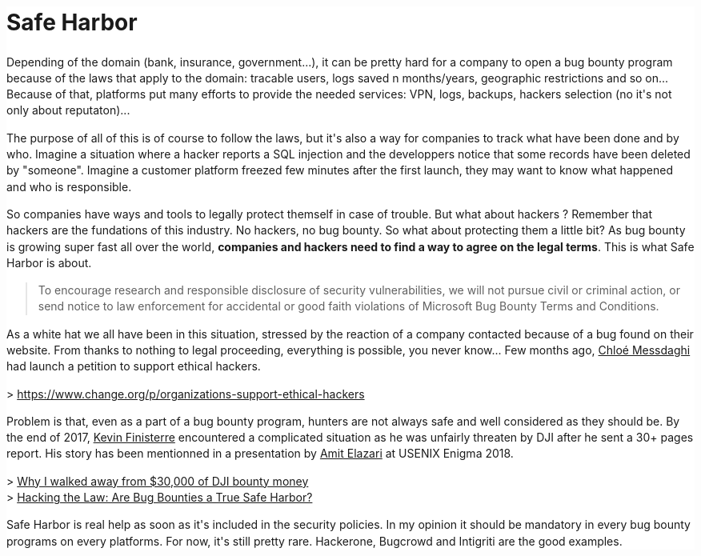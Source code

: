 
# Safe Harbor

Depending of the domain (bank, insurance, government...), it can be pretty hard for a company to open a bug bounty program because of the laws that apply to the domain: tracable users, logs saved n months/years, geographic restrictions and so on...
Because of that, platforms put many efforts to provide the needed services: VPN, logs, backups, hackers selection (no it's not only about reputaton)...

The purpose of all of this is of course to follow the laws, but it's also a way for companies to track what have been done and by who.
Imagine a situation where a hacker reports a SQL injection and the developpers notice that some records have been deleted by "someone".
Imagine a customer platform freezed few minutes after the first launch, they may want to know what happened and who is responsible.

So companies have ways and tools to legally protect themself in case of trouble.
But what about hackers ?
Remember that hackers are the fundations of this industry.
No hackers, no bug bounty.
So what about protecting them a little bit?
As bug bounty is growing super fast all over the world, **companies and hackers need to find a way to agree on the legal terms**.
This is what Safe Harbor is about.

> To encourage research and responsible disclosure of security vulnerabilities, we will not pursue civil or criminal action, or send notice to law enforcement for accidental or good faith violations of Microsoft Bug Bounty Terms and Conditions.

As a white hat we all have been in this situation, stressed by the reaction of a company contacted because of a bug found on their website.
From thanks to nothing to legal proceeding, everything is possible, you never know...
Few months ago, [Chloé Messdaghi](https://twitter.com/ChloeMessdaghi) had launch a petition to support ethical hackers.

&gt; https://www.change.org/p/organizations-support-ethical-hackers

Problem is that, even as a part of a bug bounty program, hunters are not always safe and well considered as they should be.
By the end of 2017, [Kevin Finisterre](https://twitter.com/d0tslash) encountered a complicated situation as he was unfairly threaten by DJI after he sent a 30+ pages report.
His story has been mentionned in a presentation by [Amit Elazari](https://twitter.com/amitelazari) at USENIX Enigma 2018.

&gt; [Why I walked away from $30,000 of DJI bounty money](https://regmedia.co.uk/2017/11/16/whyiwalkedfrom3k.pdf)  
&gt; [Hacking the Law: Are Bug Bounties a True Safe Harbor?](https://www.youtube.com/watch?v=riZIFOw0pJA)

Safe Harbor is real help as soon as it's included in the security policies.
In my opinion it should be mandatory in every bug bounty programs on every platforms.
For now, it's still pretty rare.
Hackerone, Bugcrowd and Intigriti are the good examples.
